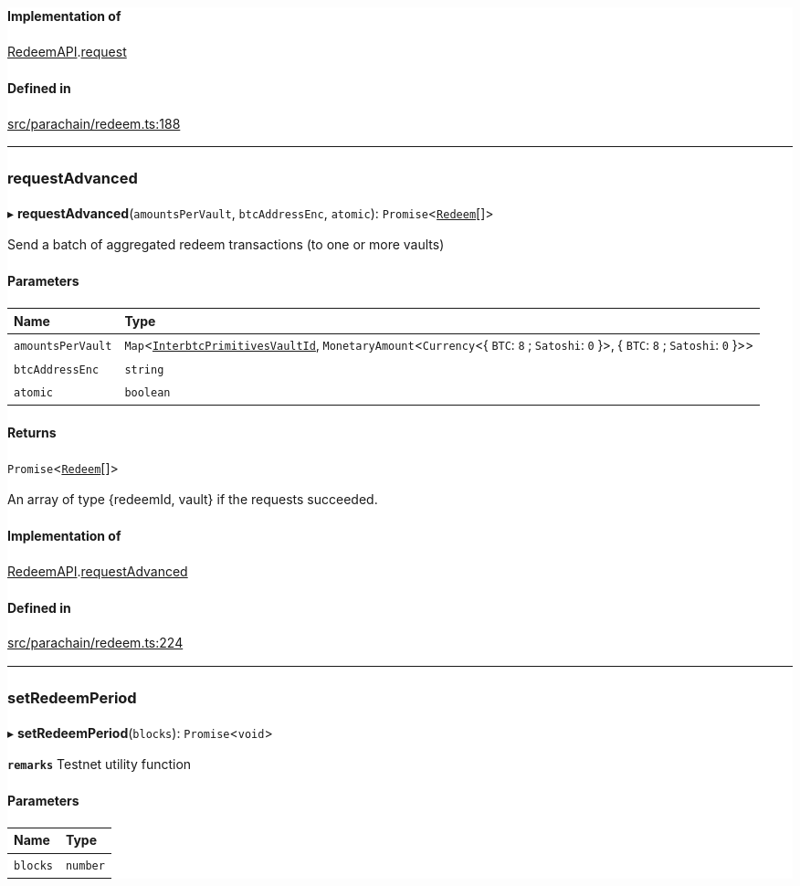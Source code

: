 #### Implementation of

[RedeemAPI](/interfaces/RedeemAPI.md).[request](/interfaces/RedeemAPI.md#request)

#### Defined in

[src/parachain/redeem.ts:188](https://github.com/interlay/interbtc-api/blob/b81f698/src/parachain/redeem.ts#L188)

___

### <a id="requestadvanced" name="requestadvanced"></a> requestAdvanced

▸ **requestAdvanced**(`amountsPerVault`, `btcAddressEnc`, `atomic`): `Promise`<[`Redeem`](/interfaces/Redeem.md)[]\>

Send a batch of aggregated redeem transactions (to one or more vaults)

#### Parameters

| Name | Type |
| :------ | :------ |
| `amountsPerVault` | `Map`<[`InterbtcPrimitivesVaultId`](/interfaces/InterbtcPrimitivesVaultId.md), `MonetaryAmount`<`Currency`<{ `BTC`: ``8`` ; `Satoshi`: ``0``  }\>, { `BTC`: ``8`` ; `Satoshi`: ``0``  }\>\> |
| `btcAddressEnc` | `string` |
| `atomic` | `boolean` |

#### Returns

`Promise`<[`Redeem`](/interfaces/Redeem.md)[]\>

An array of type {redeemId, vault} if the requests succeeded.

#### Implementation of

[RedeemAPI](/interfaces/RedeemAPI.md).[requestAdvanced](/interfaces/RedeemAPI.md#requestadvanced)

#### Defined in

[src/parachain/redeem.ts:224](https://github.com/interlay/interbtc-api/blob/b81f698/src/parachain/redeem.ts#L224)

___

### <a id="setredeemperiod" name="setredeemperiod"></a> setRedeemPeriod

▸ **setRedeemPeriod**(`blocks`): `Promise`<`void`\>

**`remarks`** Testnet utility function

#### Parameters

| Name | Type |
| :------ | :------ |
| `blocks` | `number` |

